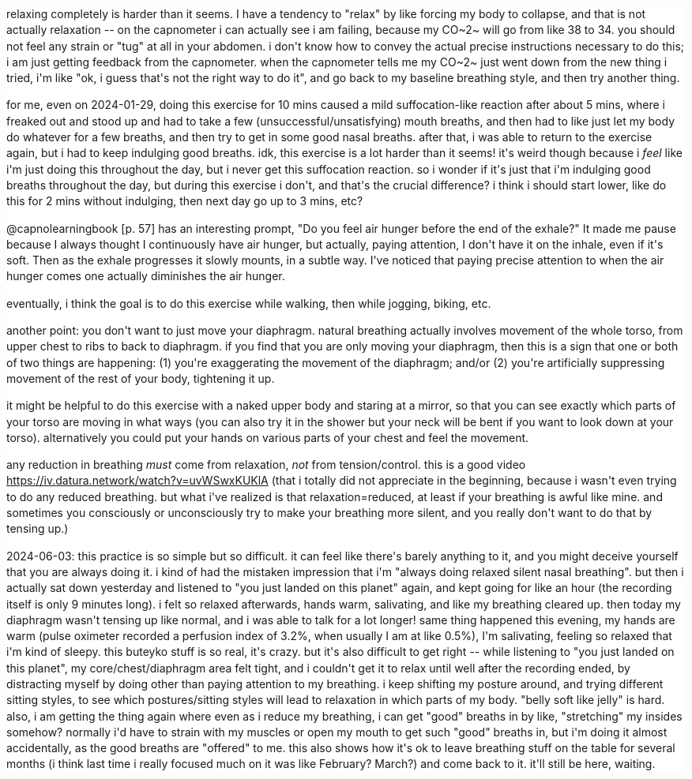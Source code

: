 relaxing completely is harder than it seems. I have a tendency to "relax" by like forcing my body to collapse, and that is not actually relaxation -- on the capnometer i can actually see i am failing, because my CO~2~ will go from like 38 to 34. you should not feel any strain or "tug" at all in your abdomen. i don't know how to convey the actual precise instructions necessary to do this; i am just getting feedback from the capnometer. when the capnometer tells me my CO~2~ just went down from the new thing i tried, i'm like "ok, i guess that's not the right way to do it", and go back to my baseline breathing style, and then try another thing.

for me, even on 2024-01-29, doing this exercise for 10 mins caused a mild suffocation-like reaction after about 5 mins, where i freaked out and stood up and had to take a few (unsuccessful/unsatisfying) mouth breaths, and then had to like just let my body do whatever for a few breaths, and then try to get in some good nasal breaths. after that, i was able to return to the exercise again, but i had to keep indulging good breaths. idk, this exercise is a lot harder than it seems! it's weird though because i _feel_ like i'm just doing this throughout the day, but i never get this suffocation reaction. so i wonder if it's just that i'm indulging good breaths throughout the day, but during this exercise i don't, and that's the crucial difference? i think i should start lower, like do this for 2 mins without indulging, then next day go up to 3 mins, etc?

@capnolearningbook [p. 57] has an interesting prompt, "Do you feel air hunger before the end of the exhale?" It made me pause because I always thought I continuously have air hunger, but actually, paying attention, I don't have it on the inhale, even if it's soft. Then as the exhale progresses it slowly mounts, in a subtle way. I've noticed that paying precise attention to when the air hunger comes one actually diminishes the air hunger.

eventually, i think the goal is to do this exercise while walking, then while jogging, biking, etc.

another point: you don't want to just move your diaphragm. natural breathing actually involves movement of the whole torso, from upper chest to ribs to back to diaphragm. if you find that you are only moving your diaphragm, then this is a sign that one or both of two things are happening: (1) you're exaggerating the movement of the diaphragm; and/or (2) you're artificially suppressing movement of the rest of your body, tightening it up.

it might be helpful to do this exercise with a naked upper body and staring at a mirror, so that you can see exactly which parts of your torso are moving in what ways (you can also try it in the shower but your neck will be bent if you want to look down at your torso). alternatively you could put your hands on various parts of your chest and feel the movement.

any reduction in breathing _must_ come from relaxation, _not_ from tension/control. this is a good video <https://iv.datura.network/watch?v=uvWSwxKUKlA> (that i totally did not appreciate in the beginning, because i wasn't even trying to do any reduced breathing. but what i've realized is that relaxation=reduced, at least if your breathing is awful like mine. and sometimes you consciously or unconsciously try to make your breathing more silent, and you really don't want to do that by tensing up.)

2024-06-03: this practice is so simple but so difficult. it can feel like there's barely anything to it, and you might deceive yourself that you are always doing it. i kind of had the mistaken impression that i'm "always doing relaxed silent nasal breathing". but then i actually sat down yesterday and listened to "you just landed on this planet" again, and kept going for like an hour (the recording itself is only 9 minutes long). i felt so relaxed afterwards, hands warm, salivating, and like my breathing cleared up. then today my diaphragm wasn't tensing up like normal, and i was able to talk for a lot longer! same thing happened this evening, my hands are warm (pulse oximeter recorded a perfusion index of 3.2%, when usually I am at like 0.5%), I'm salivating, feeling so relaxed that i'm kind of sleepy. this buteyko stuff is so real, it's crazy. but it's also difficult to get right -- while listening to "you just landed on this planet", my core/chest/diaphragm area felt tight, and i couldn't get it to relax until well after the recording ended, by distracting myself by doing other than paying attention to my breathing. i keep shifting my posture around, and trying different sitting styles, to see which postures/sitting styles will lead to relaxation in which parts of my body. "belly soft like jelly" is hard. also, i am getting the thing again where even as i reduce my breathing, i can get "good" breaths in by like, "stretching" my insides somehow? normally i'd have to strain with my muscles or open my mouth to get such "good" breaths in, but i'm doing it almost accidentally, as the good breaths are "offered" to me. this also shows how it's ok to leave breathing stuff on the table for several months (i think last time i really focused much on it was like February? March?) and come back to it. it'll still be here, waiting.


[^idealgas]: This footnote is intended to prevent a potential misconception. However, the actual details in this footnote are not important for understanding the rest of the document, so I've decided to not include it in the main text. Those with knowledge of chemistry will remember the ideal gas law, $PV = nRT$, which relates the pressure $P$, volume $V$, amount of substance $n$, and temperature $T$ of a gas, with some constant $R$ that varies depending on the units.
[^kind]: By "breathing practice", here I specifically mean breathing practice to cure shortness of breath from over-breathing, but it may also apply to meditative practices as well, I don't know.
[^capnocourse]: From @capnolearningcourse: